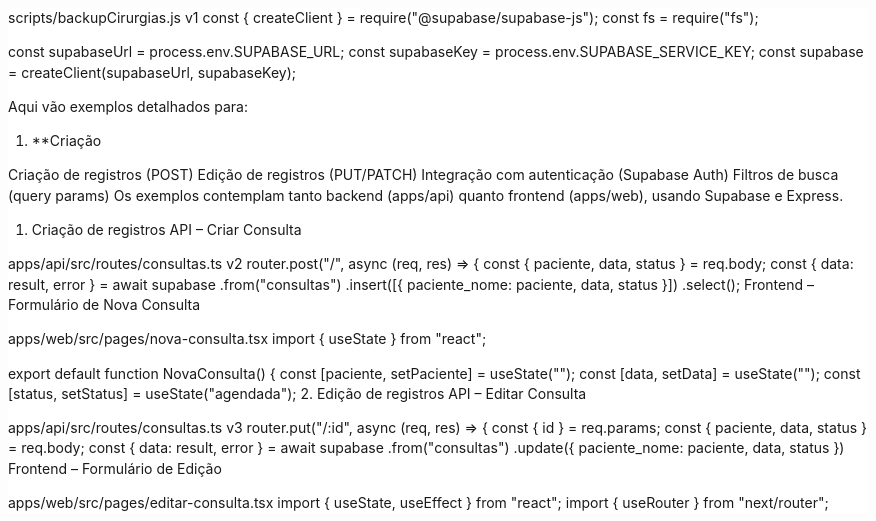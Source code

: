 scripts/backupCirurgias.js
v1
const { createClient } = require("@supabase/supabase-js");
const fs = require("fs");

const supabaseUrl = process.env.SUPABASE_URL;
const supabaseKey = process.env.SUPABASE_SERVICE_KEY;
const supabase = createClient(supabaseUrl, supabaseKey);

Aqui vão exemplos detalhados para:
1. **Criação
   
Criação de registros (POST)
Edição de registros (PUT/PATCH)
Integração com autenticação (Supabase Auth)
Filtros de busca (query params)
Os exemplos contemplam tanto backend (apps/api) quanto frontend (apps/web), usando Supabase e Express.

1. Criação de registros
API – Criar Consulta


apps/api/src/routes/consultas.ts
v2
router.post("/", async (req, res) => {
  const { paciente, data, status } = req.body;
  const { data: result, error } = await supabase
    .from("consultas")
    .insert([{ paciente_nome: paciente, data, status }])
    .select();
Frontend – Formulário de Nova Consulta


apps/web/src/pages/nova-consulta.tsx
import { useState } from "react";

export default function NovaConsulta() {
  const [paciente, setPaciente] = useState("");
  const [data, setData] = useState("");
  const [status, setStatus] = useState("agendada");
2. Edição de registros
API – Editar Consulta


apps/api/src/routes/consultas.ts
v3
router.put("/:id", async (req, res) => {
  const { id } = req.params;
  const { paciente, data, status } = req.body;
  const { data: result, error } = await supabase
    .from("consultas")
    .update({ paciente_nome: paciente, data, status })
Frontend – Formulário de Edição


apps/web/src/pages/editar-consulta.tsx
import { useState, useEffect } from "react";
import { useRouter } from "next/router";
